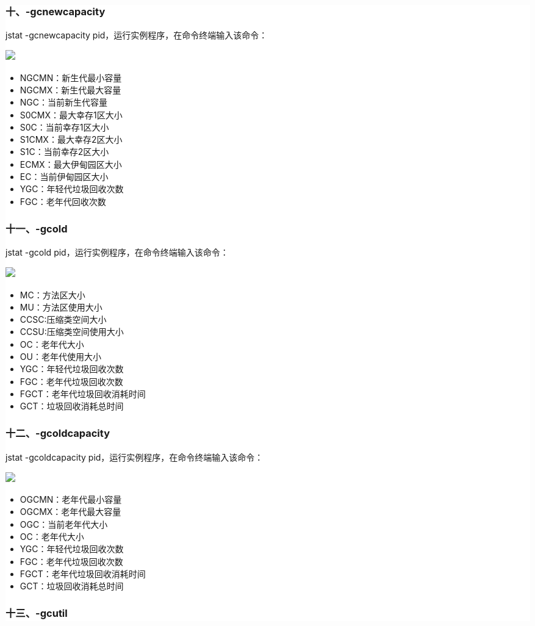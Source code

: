### 十、-gcnewcapacity

jstat -gcnewcapacity pid，运行实例程序，在命令终端输入该命令：

![](http://studysssmd.oss-cn-chengdu.aliyuncs.com/jvm/memory/%E6%88%AA%E5%B1%8F2020-04-27%E4%B8%8B%E5%8D%883.54.44.png)

- NGCMN：新生代最小容量
- NGCMX：新生代最大容量
- NGC：当前新生代容量
- S0CMX：最大幸存1区大小
- S0C：当前幸存1区大小
- S1CMX：最大幸存2区大小
- S1C：当前幸存2区大小
- ECMX：最大伊甸园区大小
- EC：当前伊甸园区大小
- YGC：年轻代垃圾回收次数
- FGC：老年代回收次数

### 十一、-gcold

jstat -gcold pid，运行实例程序，在命令终端输入该命令：

![](http://studysssmd.oss-cn-chengdu.aliyuncs.com/jvm/memory/%E6%88%AA%E5%B1%8F2020-04-27%E4%B8%8B%E5%8D%883.57.12.png)

- MC：方法区大小
- MU：方法区使用大小
- CCSC:压缩类空间大小
- CCSU:压缩类空间使用大小
- OC：老年代大小
- OU：老年代使用大小
- YGC：年轻代垃圾回收次数
- FGC：老年代垃圾回收次数
- FGCT：老年代垃圾回收消耗时间
- GCT：垃圾回收消耗总时间

### 十二、-gcoldcapacity

jstat -gcoldcapacity pid，运行实例程序，在命令终端输入该命令：

![](http://studysssmd.oss-cn-chengdu.aliyuncs.com/jvm/memory/%E6%88%AA%E5%B1%8F2020-04-27%E4%B8%8B%E5%8D%883.59.12.png)

- OGCMN：老年代最小容量
- OGCMX：老年代最大容量
- OGC：当前老年代大小
- OC：老年代大小
- YGC：年轻代垃圾回收次数
- FGC：老年代垃圾回收次数
- FGCT：老年代垃圾回收消耗时间
- GCT：垃圾回收消耗总时间

### 十三、-gcutil
